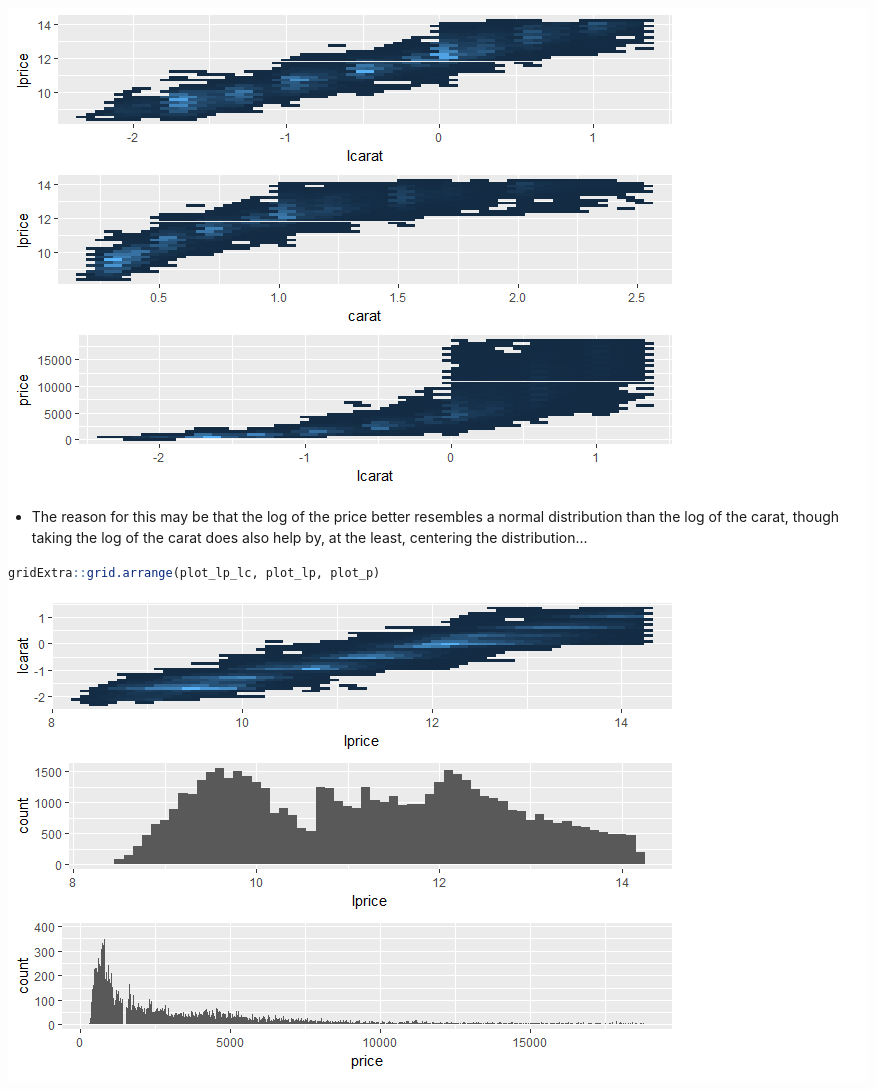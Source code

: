 ![](ch24_files/figure-markdown_github/unnamed-chunk-34-1.png)

-   The reason for this may be that the log of the price better resembles a normal distribution than the log of the carat, though taking the log of the carat does also help by, at the least, centering the distribution...

``` r
gridExtra::grid.arrange(plot_lp_lc, plot_lp, plot_p)
```

![](ch24_files/figure-markdown_github/unnamed-chunk-35-1.png)
